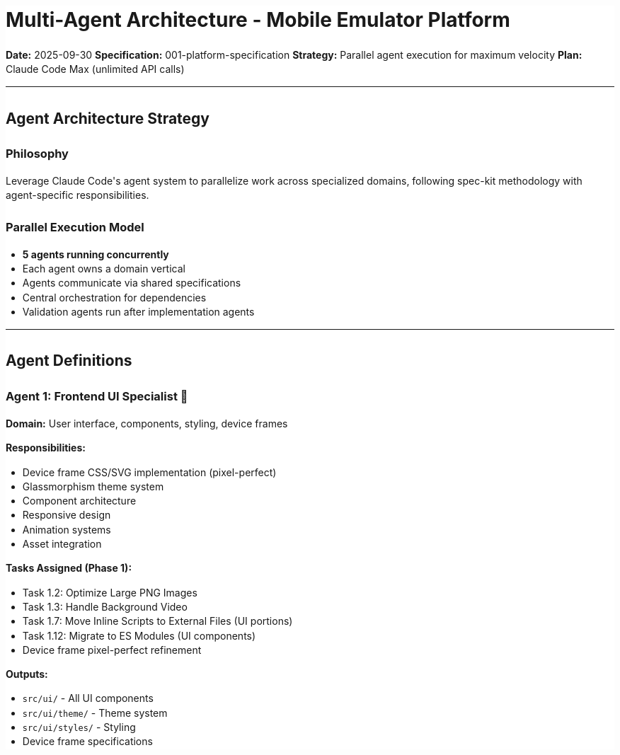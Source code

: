 # Multi-Agent Architecture - Mobile Emulator Platform

**Date:** 2025-09-30
**Specification:** 001-platform-specification
**Strategy:** Parallel agent execution for maximum velocity
**Plan:** Claude Code Max (unlimited API calls)

---

## Agent Architecture Strategy

### Philosophy
Leverage Claude Code's agent system to parallelize work across specialized domains, following spec-kit methodology with agent-specific responsibilities.

### Parallel Execution Model
- **5 agents running concurrently**
- Each agent owns a domain vertical
- Agents communicate via shared specifications
- Central orchestration for dependencies
- Validation agents run after implementation agents

---

## Agent Definitions

### Agent 1: **Frontend UI Specialist** 🎨
**Domain:** User interface, components, styling, device frames

**Responsibilities:**
- Device frame CSS/SVG implementation (pixel-perfect)
- Glassmorphism theme system
- Component architecture
- Responsive design
- Animation systems
- Asset integration

**Tasks Assigned (Phase 1):**
- Task 1.2: Optimize Large PNG Images
- Task 1.3: Handle Background Video
- Task 1.7: Move Inline Scripts to External Files (UI portions)
- Task 1.12: Migrate to ES Modules (UI components)
- Device frame pixel-perfect refinement

**Outputs:**
- `src/ui/` - All UI components
- `src/ui/theme/` - Theme system
- `src/ui/styles/` - Styling
- Device frame specifications
